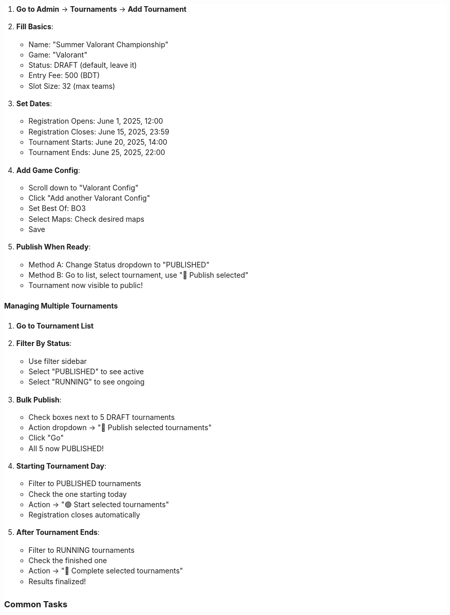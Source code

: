 1. **Go to Admin** → **Tournaments** → **Add Tournament**

2. **Fill Basics**:
   - Name: "Summer Valorant Championship"
   - Game: "Valorant"
   - Status: DRAFT (default, leave it)
   - Entry Fee: 500 (BDT)
   - Slot Size: 32 (max teams)

3. **Set Dates**:
   - Registration Opens: June 1, 2025, 12:00
   - Registration Closes: June 15, 2025, 23:59
   - Tournament Starts: June 20, 2025, 14:00
   - Tournament Ends: June 25, 2025, 22:00

4. **Add Game Config**:
   - Scroll down to "Valorant Config"
   - Click "Add another Valorant Config"
   - Set Best Of: BO3
   - Select Maps: Check desired maps
   - Save

5. **Publish When Ready**:
   - Method A: Change Status dropdown to "PUBLISHED"
   - Method B: Go to list, select tournament, use "🔵 Publish selected"
   - Tournament now visible to public!

#### Managing Multiple Tournaments

1. **Go to Tournament List**

2. **Filter By Status**:
   - Use filter sidebar
   - Select "PUBLISHED" to see active
   - Select "RUNNING" to see ongoing

3. **Bulk Publish**:
   - Check boxes next to 5 DRAFT tournaments
   - Action dropdown → "🔵 Publish selected tournaments"
   - Click "Go"
   - All 5 now PUBLISHED!

4. **Starting Tournament Day**:
   - Filter to PUBLISHED tournaments
   - Check the one starting today
   - Action → "🟢 Start selected tournaments"
   - Registration closes automatically

5. **After Tournament Ends**:
   - Filter to RUNNING tournaments  
   - Check the finished one
   - Action → "🔴 Complete selected tournaments"
   - Results finalized!

### Common Tasks
